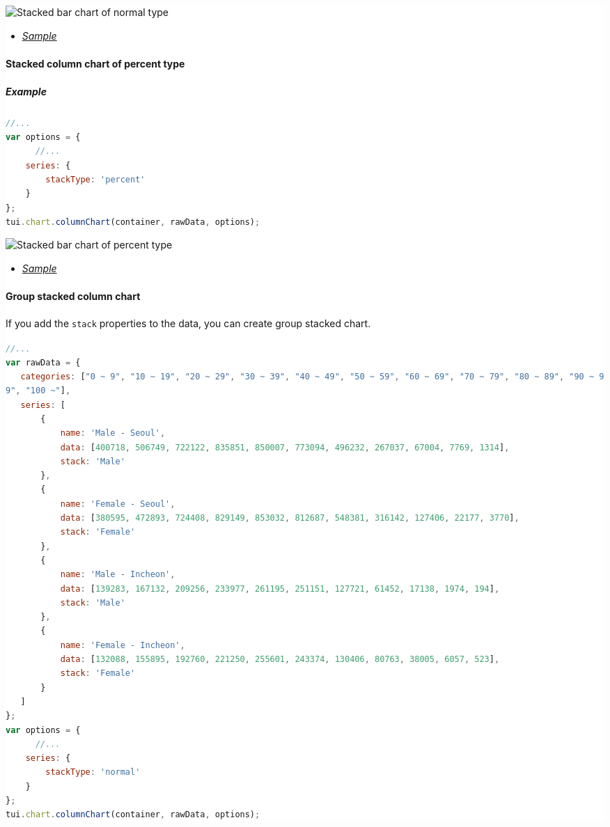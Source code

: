 ![Stacked bar chart of normal type](https://user-images.githubusercontent.com/35218826/36792893-375540f2-1cdf-11e8-9b34-23f0ff2967c3.png)

* _[Sample](https://nhn.github.io/tui.chart/latest/tutorial-example01-03-bar-chart-normal-stack)_


#### Stacked column chart of percent type

##### Example

```javascript
//...
var options = {
      //...
    series: {
        stackType: 'percent'
    }
};
tui.chart.columnChart(container, rawData, options);
```

![Stacked bar chart of percent type](https://user-images.githubusercontent.com/35218826/36793002-85dca10c-1cdf-11e8-9f9e-d80442835648.png)


* _[Sample](https://nhn.github.io/tui.chart/latest/tutorial-example02-03-column-chart-percent-stack)_

#### Group stacked column chart

If you add the `stack` properties to the data, you can create group stacked chart.

```javascript
//...
var rawData = {
   categories: ["0 ~ 9", "10 ~ 19", "20 ~ 29", "30 ~ 39", "40 ~ 49", "50 ~ 59", "60 ~ 69", "70 ~ 79", "80 ~ 89", "90 ~ 99", "100 ~"],
   series: [
       {
           name: 'Male - Seoul',
           data: [400718, 506749, 722122, 835851, 850007, 773094, 496232, 267037, 67004, 7769, 1314],
           stack: 'Male'
       },
       {
           name: 'Female - Seoul',
           data: [380595, 472893, 724408, 829149, 853032, 812687, 548381, 316142, 127406, 22177, 3770],
           stack: 'Female'
       },
       {
           name: 'Male - Incheon',
           data: [139283, 167132, 209256, 233977, 261195, 251151, 127721, 61452, 17138, 1974, 194],
           stack: 'Male'
       },
       {
           name: 'Female - Incheon',
           data: [132088, 155895, 192760, 221250, 255601, 243374, 130406, 80763, 38005, 6057, 523],
           stack: 'Female'
       }
   ]
};
var options = {
      //...
    series: {
        stackType: 'normal'
    }
};
tui.chart.columnChart(container, rawData, options);
```